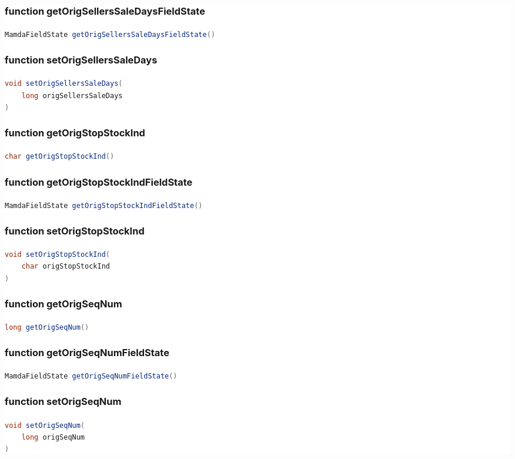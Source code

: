 
### function getOrigSellersSaleDaysFieldState

```csharp
MamdaFieldState getOrigSellersSaleDaysFieldState()
```


### function setOrigSellersSaleDays

```csharp
void setOrigSellersSaleDays(
    long origSellersSaleDays
)
```


### function getOrigStopStockInd

```csharp
char getOrigStopStockInd()
```


### function getOrigStopStockIndFieldState

```csharp
MamdaFieldState getOrigStopStockIndFieldState()
```


### function setOrigStopStockInd

```csharp
void setOrigStopStockInd(
    char origStopStockInd
)
```


### function getOrigSeqNum

```csharp
long getOrigSeqNum()
```


### function getOrigSeqNumFieldState

```csharp
MamdaFieldState getOrigSeqNumFieldState()
```


### function setOrigSeqNum

```csharp
void setOrigSeqNum(
    long origSeqNum
)
```
